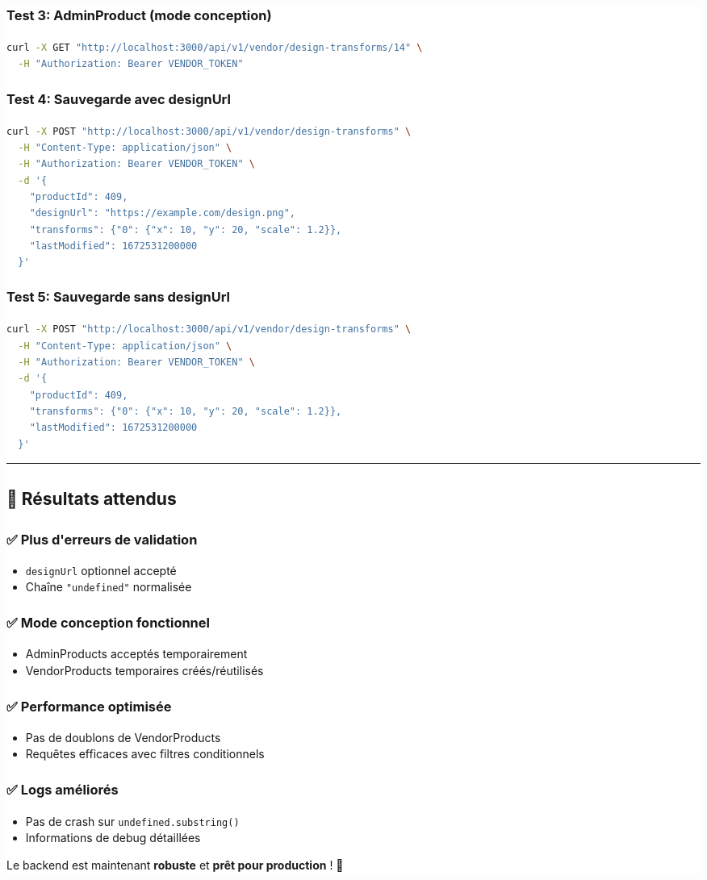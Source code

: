 ### Test 3: AdminProduct (mode conception)
```bash
curl -X GET "http://localhost:3000/api/v1/vendor/design-transforms/14" \
  -H "Authorization: Bearer VENDOR_TOKEN"
```

### Test 4: Sauvegarde avec designUrl
```bash
curl -X POST "http://localhost:3000/api/v1/vendor/design-transforms" \
  -H "Content-Type: application/json" \
  -H "Authorization: Bearer VENDOR_TOKEN" \
  -d '{
    "productId": 409,
    "designUrl": "https://example.com/design.png",
    "transforms": {"0": {"x": 10, "y": 20, "scale": 1.2}},
    "lastModified": 1672531200000
  }'
```

### Test 5: Sauvegarde sans designUrl
```bash
curl -X POST "http://localhost:3000/api/v1/vendor/design-transforms" \
  -H "Content-Type: application/json" \
  -H "Authorization: Bearer VENDOR_TOKEN" \
  -d '{
    "productId": 409,
    "transforms": {"0": {"x": 10, "y": 20, "scale": 1.2}},
    "lastModified": 1672531200000
  }'
```

---

## 🚀 Résultats attendus

### ✅ Plus d'erreurs de validation
- `designUrl` optionnel accepté
- Chaîne `"undefined"` normalisée

### ✅ Mode conception fonctionnel
- AdminProducts acceptés temporairement
- VendorProducts temporaires créés/réutilisés

### ✅ Performance optimisée
- Pas de doublons de VendorProducts
- Requêtes efficaces avec filtres conditionnels

### ✅ Logs améliorés
- Pas de crash sur `undefined.substring()`
- Informations de debug détaillées

Le backend est maintenant **robuste** et **prêt pour production** ! 🎉 